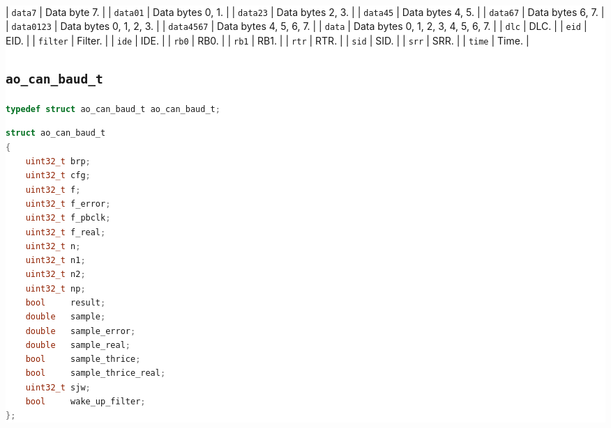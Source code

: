 | `data7` | Data byte 7. |
| `data01` | Data bytes 0, 1. |
| `data23` | Data bytes 2, 3. |
| `data45` | Data bytes 4, 5. |
| `data67` | Data bytes 6, 7. |
| `data0123` | Data bytes 0, 1, 2, 3. |
| `data4567` | Data bytes 4, 5, 6, 7. |
| `data` | Data bytes 0, 1, 2, 3, 4, 5, 6, 7. |
| `dlc` | DLC. |
| `eid` | EID. |
| `filter` | Filter. |
| `ide` | IDE. |
| `rb0` | RB0. |
| `rb1` | RB1. |
| `rtr` | RTR. |
| `sid` | SID. |
| `srr` | SRR. |
| `time` | Time. |

## `ao_can_baud_t`

```c
typedef struct ao_can_baud_t ao_can_baud_t;
```

```c
struct ao_can_baud_t
{
    uint32_t brp;
    uint32_t cfg;
    uint32_t f;
    uint32_t f_error;
    uint32_t f_pbclk;
    uint32_t f_real;
    uint32_t n;
    uint32_t n1;
    uint32_t n2;
    uint32_t np;
    bool     result;
    double   sample;
    double   sample_error;
    double   sample_real;
    bool     sample_thrice;
    bool     sample_thrice_real;
    uint32_t sjw;
    bool     wake_up_filter;
};
```
